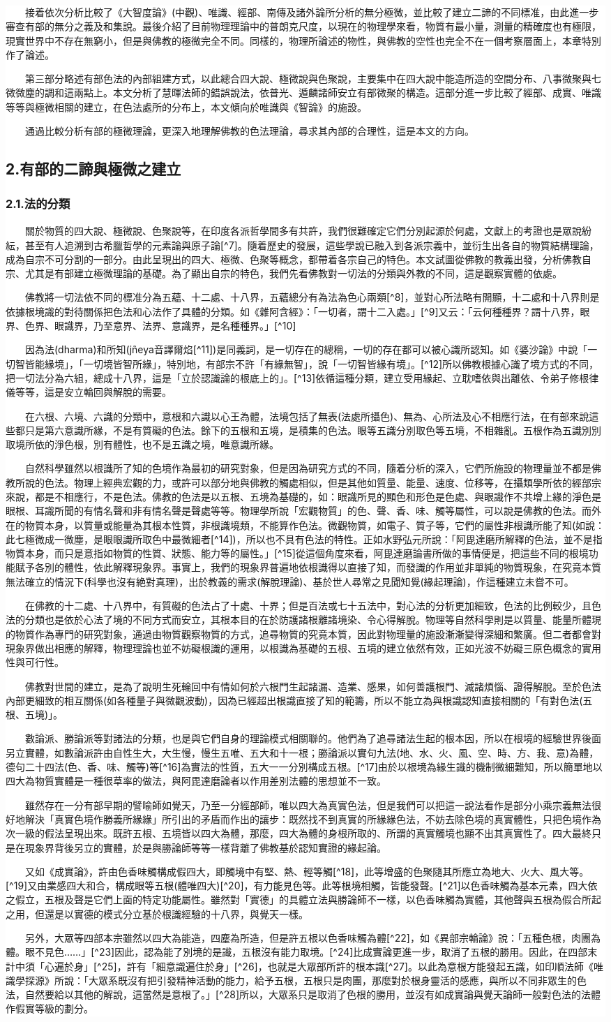 　　接着依次分析比較了《大智度論》(中觀)、唯識、經部、南傳及諸外論所分析的無分極微，並比較了建立二諦的不同標准，由此進一步審查有部的無分之義及和集說。最後介紹了目前物理理論中的普朗克尺度，以現在的物理學來看，物質有最小量，測量的精確度也有極限，現實世界中不存在無窮小，但是與佛教的極微完全不同。同樣的，物理所論述的物性，與佛教的空性也完全不在一個考察層面上，本章特別作了論述。

　　第三部分略述有部色法的內部組建方式，以此總合四大說、極微說與色聚說，主要集中在四大說中能造所造的空間分布、八事微聚與七微微塵的調和這兩點上。本文分析了慧暉法師的錯誤說法，依普光、遁麟諸師安立有部微聚的構造。這部分進一步比較了經部、成實、唯識等等與極微相關的建立，在色法處所的分布上，本文傾向於唯識與《智論》的施設。

　　通過比較分析有部的極微理論，更深入地理解佛教的色法理論，尋求其內部的合理性，這是本文的方向。

## **2.有部的二諦與極微之建立**

### **2.1.法的分類**

　　關於物質的四大說、極微說、色聚說等，在印度各派哲學間多有共許，我們很難確定它們分別起源於何處，文獻上的考證也是眾說紛紜，甚至有人追溯到古希臘哲學的元素論與原子論[^7]。隨着歷史的發展，這些學說已融入到各派宗義中，並衍生出各自的物質結構理論，成為自宗不可分割的一部分。由此呈現出的四大、極微、色聚等概念，都帶着各宗自己的特色。本文試圖從佛教的教義出發，分析佛教自宗、尤其是有部建立極微理論的基礎。為了顯出自宗的特色，我們先看佛教對一切法的分類與外教的不同，這是觀察實體的依處。

　　佛教將一切法依不同的標准分為五蘊、十二處、十八界，五蘊總分有為法為色心兩類[^8]，並對心所法略有開顯，十二處和十八界則是依據根境識的對待關係把色法和心法作了具體的分類。如《雜阿含經》：「一切者，謂十二入處。」[^9]又云：「云何種種界？謂十八界，眼界、色界、眼識界，乃至意界、法界、意識界，是名種種界。」[^10]

　　因為法(dharma)和所知(jñeya音譯爾焰[^11])是同義詞，是一切存在的總稱，一切的存在都可以被心識所認知。如《婆沙論》中說「一切智皆能緣境」，「一切境皆智所緣」，特別地，有部宗不許「有緣無智」，說「一切智皆緣有境」。[^12]所以佛教根據心識了境方式的不同，把一切法分為六組，總成十八界，這是「立於認識論的根底上的」。[^13]依循這種分類，建立受用緣起、立耽嗜依與出離依、令弟子修根律儀等等，這是安立輪回與解脫的需要。

　　在六根、六境、六識的分類中，意根和六識以心王為體，法境包括了無表(法處所攝色)、無為、心所法及心不相應行法，在有部來說這些都只是第六意識所緣，不是有質礙的色法。餘下的五根和五境，是積集的色法。眼等五識分別取色等五境，不相雜亂。五根作為五識別別取境所依的淨色根，別有體性，也不是五識之境，唯意識所緣。

　　自然科學雖然以根識所了知的色境作為最初的研究對象，但是因為研究方式的不同，隨着分析的深入，它們所施設的物理量並不都是佛教所說的色法。物理上經典宏觀的力，或許可以部分地與佛教的觸處相似，但是其他如質量、能量、速度、位移等，在攝類學所依的經部宗來說，都是不相應行，不是色法。佛教的色法是以五根、五境為基礎的，如：眼識所見的顯色和形色是色處、與眼識作不共增上緣的淨色是眼根、耳識所聞的有情名聲和非有情名聲是聲處等等。物理學所說「宏觀物質」的色、聲、香、味、觸等屬性，可以說是佛教的色法。而外在的物質本身，以質量或能量為其根本性質，非根識境類，不能算作色法。微觀物質，如電子、質子等，它們的屬性非根識所能了知(如說：此七極微成一微塵，是眼眼識所取色中最微細者[^14])，所以也不具有色法的特性。正如水野弘元所說：「阿毘達磨所解釋的色法，並不是指物質本身，而只是意指如物質的性質、狀態、能力等的屬性。」[^15]從這個角度來看，阿毘達磨論書所做的事情便是，把這些不同的根境功能賦予各別的體性，依此解釋現象界。事實上，我們的現象界普遍地依根識得以直接了知，而發識的作用並非單純的物質現象，在究竟本質無法確立的情況下(科學也沒有絶對真理)，出於教義的需求(解脫理論)、基於世人尋常之見聞知覺(緣起理論)，作這種建立未嘗不可。

　　在佛教的十二處、十八界中，有質礙的色法占了十處、十界；但是百法或七十五法中，對心法的分析更加細致，色法的比例較少，且色法的分類也是依於心法了境的不同方式而安立，其根本目的在於防護諸根離諸境染、令心得解脫。物理等自然科學則是以質量、能量所體現的物質作為專門的研究對象，通過由物質觀察物質的方式，追尋物質的究竟本質，因此對物理量的施設漸漸變得深細和繁廣。但二者都會對現象界做出相應的解釋，物理理論也並不妨礙根識的運用，以根識為基礎的五根、五境的建立依然有效，正如光波不妨礙三原色概念的實用性與可行性。

　　佛教對世間的建立，是為了說明生死輪回中有情如何於六根門生起諸漏、造業、感果，如何善護根門、滅諸煩惱、證得解脫。至於色法內部更細致的相互關係(如各種量子與微觀波動)，因為已經超出根識直接了知的範籌，所以不能立為與根識認知直接相關的「有對色法(五根、五境)」。

　　數論派、勝論派等對諸法的分類，也是與它們自身的理論模式相關聯的。他們為了追尋諸法生起的根本因，所以在根境的經驗世界後面另立實體，如數論派許由自性生大，大生慢，慢生五唯、五大和十一根；勝論派以實句九法(地、水、火、風、空、時、方、我、意)為體，德句二十四法(色、香、味、觸等)等[^16]為實法的性質，五大一一分別構成五根。[^17]由於以根境為緣生識的機制微細難知，所以簡單地以四大為物質實體是一種很草率的做法，與阿毘達磨論者以作用差別法體的思想並不一致。

　　雖然存在一分有部早期的譬喻師如覺天，乃至一分經部師，唯以四大為真實色法，但是我們可以把這一說法看作是部分小乘宗義無法很好地解決「真實色境作勝義所緣緣」所引出的矛盾而作出的讓步：既然找不到真實的所緣緣色法，不妨去除色境的真實體性，只把色境作為次一級的假法呈現出來。既許五根、五境皆以四大為體，那麼，四大為體的身根所取的、所謂的真實觸境也顯不出其真實性了。四大最終只是在現象界背後另立的實體，於是與勝論師等等一樣背離了佛教基於認知實證的緣起論。

　　又如《成實論》，許由色香味觸構成假四大，即觸境中有堅、熱、輕等觸[^18]，此等增盛的色聚隨其所應立為地大、火大、風大等。[^19]又由業感四大和合，構成眼等五根(體唯四大)[^20]，有力能見色等。此等根境相觸，皆能發聲。[^21]以色香味觸為基本元素，四大依之假立，五根及聲是它們上面的特定功能屬性。雖然對「實德」的具體立法與勝論師不一樣，以色香味觸為實體，其他聲與五根為假合所起之用，但還是以實德的模式分立基於根識經驗的十八界，與覺天一樣。

　　另外，大眾等四部本宗雖然以四大為能造，四塵為所造，但是許五根以色香味觸為體[^22]，如《異部宗輪論》說：「五種色根，肉團為體。眼不見色……」[^23]因此，認為能了別境的是識，五根沒有能力取境。[^24]比成實論更進一步，取消了五根的勝用。因此，在四部末計中須「心遍於身」[^25]，許有「細意識遍住於身」[^26]，也就是大眾部所許的根本識[^27]。以此為意根方能發起五識，如印順法師《唯識學探源》所說：「大眾系既沒有把引發精神活動的能力，給予五根，五根只是肉團，那麼對於根身靈活的感應，與所以不同非眾生的色法，自然要給以其他的解說，這當然是意根了。」[^28]所以，大眾系只是取消了色根的勝用，並沒有如成實論與覺天論師一般對色法的法體作假實等級的劃分。
